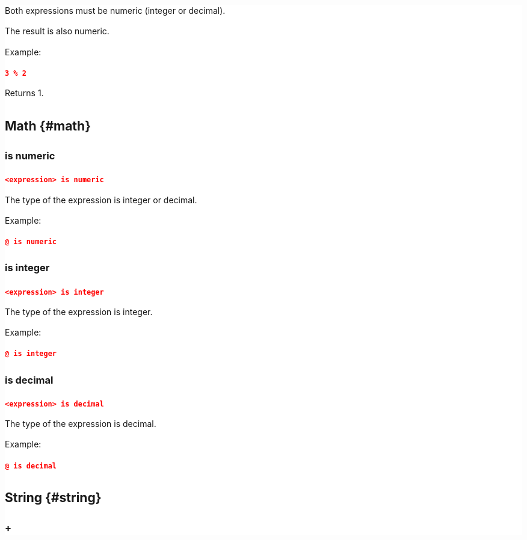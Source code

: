Both expressions must be numeric (integer or decimal).

The result is also numeric.

Example:

```json
3 % 2
```

Returns 1.

## Math {#math}

### is numeric

```json
<expression> is numeric
```

The type of the expression is integer or decimal.

Example:

```json
@ is numeric
```

### is integer

```json
<expression> is integer
```

The type of the expression is integer.

Example:

```json
@ is integer
```

### is decimal

```json
<expression> is decimal
```

The type of the expression is decimal.

Example:

```json
@ is decimal
```

## String {#string}

### + 

